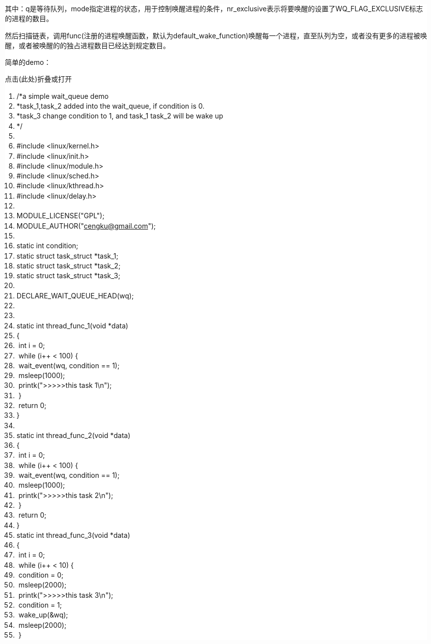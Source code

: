 ​         其中：q是等待队列，mode指定进程的状态，用于控制唤醒进程的条件，nr_exclusive表示将要唤醒的设置了WQ_FLAG_EXCLUSIVE标志的进程的数目。 

​         然后扫描链表，调用func(注册的进程唤醒函数，默认为default_wake_function)唤醒每一个进程，直至队列为空，或者没有更多的进程被唤醒，或者被唤醒的的独占进程数目已经达到规定数目。

 简单的demo：

 

 点击(此处)折叠或打开

1.  /*a simple wait_queue demo
2.   *task_1,task_2 added into the wait_queue, if condition is 0.
3.   *task_3 change condition to 1, and task_1 task_2 will be wake up
4.   */
5.  
6.  \#include <linux/kernel.h>
7.  \#include <linux/init.h>
8.  \#include <linux/module.h>
9.  \#include <linux/sched.h>
10.  \#include <linux/kthread.h>
11.  \#include <linux/delay.h>
12.  
13.  MODULE_LICENSE("GPL");
14.  MODULE_AUTHOR("cengku@gmail.com");
15.  
16.  static int condition;
17.  static struct task_struct *task_1;
18.  static struct task_struct *task_2;
19.  static struct task_struct *task_3;
20.  
21.  DECLARE_WAIT_QUEUE_HEAD(wq);
22.  
23.  
24.  static int thread_func_1(void *data)
25.  {
26. ​     int i = 0;
27. ​     while (i++ < 100) {
28. ​         wait_event(wq, condition == 1);
29. ​         msleep(1000);
30. ​         printk(">>>>>this task 1\n");
31. ​     }
32. ​     return 0;
33.  }
34.  
35.  static int thread_func_2(void *data)
36.  {
37. ​     int i = 0;
38. ​     while (i++ < 100) {
39. ​         wait_event(wq, condition == 1);
40. ​         msleep(1000);
41. ​         printk(">>>>>this task 2\n");
42. ​     }
43. ​     return 0;
44.  }
45.  static int thread_func_3(void *data)
46.  {
47. ​     int i = 0;
48. ​     while (i++ < 10) {
49. ​         condition = 0;
50. ​         msleep(2000);
51. ​         printk(">>>>>this task 3\n");
52. ​         condition = 1;
53. ​         wake_up(&wq);
54. ​         msleep(2000);
55. ​     }
